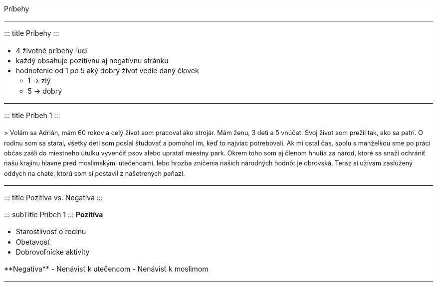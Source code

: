 
Príbehy

---



::: title
Príbehy
:::

- 4  životné príbehy ľudí
- každý obsahuje pozitívnu aj negatívnu stránku
- hodnotenie od 1 po 5 aký dobrý život vedie daný človek
	- 1 $\rightarrow$ zlý
	- 5 $\rightarrow$ dobrý

---



::: title
Príbeh 1
:::

<grid drag="100 100" drop="0 0" align="center" style="font-size:0.9em">
> Volám sa Adrián, mám 60 rokov a celý život som pracoval ako strojár. Mám ženu, 3 deti a 5 vnúčat. Svoj život som prežil tak, ako sa patrí. O rodinu som sa staral, všetky deti som poslal študovať a pomohol im, keď to najviac potrebovali. Ak mi ostal čas, spolu s manželkou sme po práci občas zašli do miestneho útulku vyvenčiť psov alebo upratať miestny park. Okrem toho som aj členom hnutia za národ, ktoré sa snaží ochrániť našu krajinu hlavne pred moslimskými utečencami, lebo hrozba zničenia našich národných hodnôt je obrovská. Teraz si užívam zaslúžený oddych na chate, ktorú som si postavil z našetrených peňazí.
</grid>

---



::: title
Pozitíva vs. Negatíva
:::

::: subTitle
Príbeh 1
:::
<grid drag="45 100" drop="5 0" align="center" >
**Pozitíva**
- Starostlivosť o rodinu
- Obetavosť
- Dobrovoľnícke aktivity
</grid>
<grid drag="45 100" drop="50 0" align="center"  >
**Negatíva**
- Nenávisť k utečencom
- Nenávisť k moslimom
</grid>

---